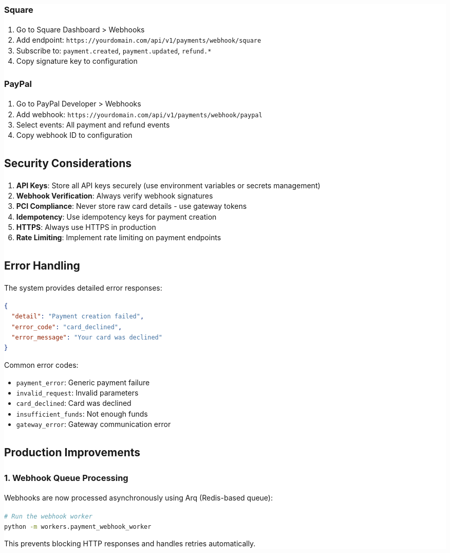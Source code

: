 ### Square
1. Go to Square Dashboard > Webhooks
2. Add endpoint: `https://yourdomain.com/api/v1/payments/webhook/square`
3. Subscribe to: `payment.created`, `payment.updated`, `refund.*`
4. Copy signature key to configuration

### PayPal
1. Go to PayPal Developer > Webhooks
2. Add webhook: `https://yourdomain.com/api/v1/payments/webhook/paypal`
3. Select events: All payment and refund events
4. Copy webhook ID to configuration

## Security Considerations

1. **API Keys**: Store all API keys securely (use environment variables or secrets management)
2. **Webhook Verification**: Always verify webhook signatures
3. **PCI Compliance**: Never store raw card details - use gateway tokens
4. **Idempotency**: Use idempotency keys for payment creation
5. **HTTPS**: Always use HTTPS in production
6. **Rate Limiting**: Implement rate limiting on payment endpoints

## Error Handling

The system provides detailed error responses:

```json
{
  "detail": "Payment creation failed",
  "error_code": "card_declined",
  "error_message": "Your card was declined"
}
```

Common error codes:
- `payment_error`: Generic payment failure
- `invalid_request`: Invalid parameters
- `card_declined`: Card was declined
- `insufficient_funds`: Not enough funds
- `gateway_error`: Gateway communication error

## Production Improvements

### 1. Webhook Queue Processing
Webhooks are now processed asynchronously using Arq (Redis-based queue):

```bash
# Run the webhook worker
python -m workers.payment_webhook_worker
```

This prevents blocking HTTP responses and handles retries automatically.

